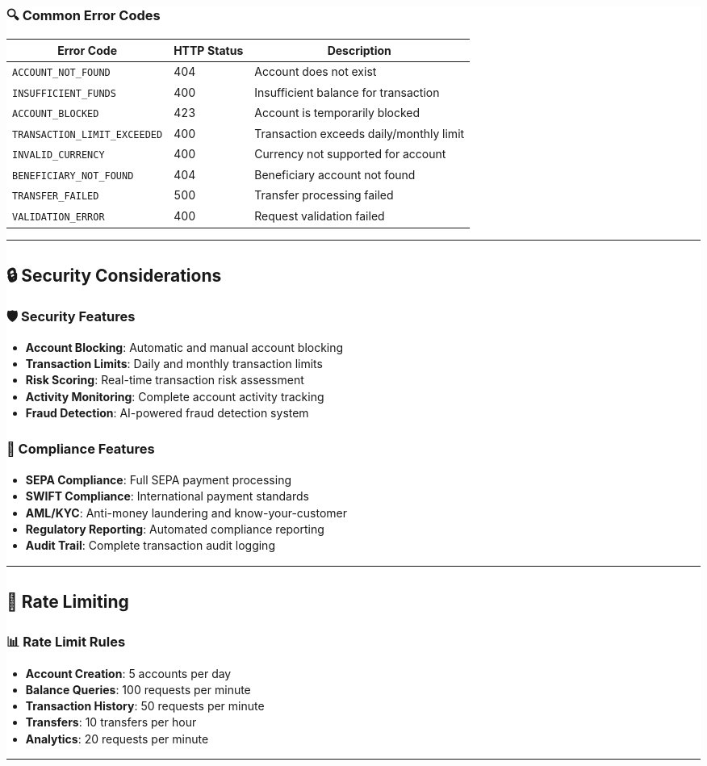 ### **🔍 Common Error Codes**

| Error Code | HTTP Status | Description |
|------------|-------------|-------------|
| `ACCOUNT_NOT_FOUND` | 404 | Account does not exist |
| `INSUFFICIENT_FUNDS` | 400 | Insufficient balance for transaction |
| `ACCOUNT_BLOCKED` | 423 | Account is temporarily blocked |
| `TRANSACTION_LIMIT_EXCEEDED` | 400 | Transaction exceeds daily/monthly limit |
| `INVALID_CURRENCY` | 400 | Currency not supported for account |
| `BENEFICIARY_NOT_FOUND` | 404 | Beneficiary account not found |
| `TRANSFER_FAILED` | 500 | Transfer processing failed |
| `VALIDATION_ERROR` | 400 | Request validation failed |

---

## 🔒 **Security Considerations**

### **🛡️ Security Features**
- **Account Blocking**: Automatic and manual account blocking
- **Transaction Limits**: Daily and monthly transaction limits
- **Risk Scoring**: Real-time transaction risk assessment
- **Activity Monitoring**: Complete account activity tracking
- **Fraud Detection**: AI-powered fraud detection system

### **🔐 Compliance Features**
- **SEPA Compliance**: Full SEPA payment processing
- **SWIFT Compliance**: International payment standards
- **AML/KYC**: Anti-money laundering and know-your-customer
- **Regulatory Reporting**: Automated compliance reporting
- **Audit Trail**: Complete transaction audit logging

---

## 🚀 **Rate Limiting**

### **📊 Rate Limit Rules**
- **Account Creation**: 5 accounts per day
- **Balance Queries**: 100 requests per minute
- **Transaction History**: 50 requests per minute
- **Transfers**: 10 transfers per hour
- **Analytics**: 20 requests per minute

---

